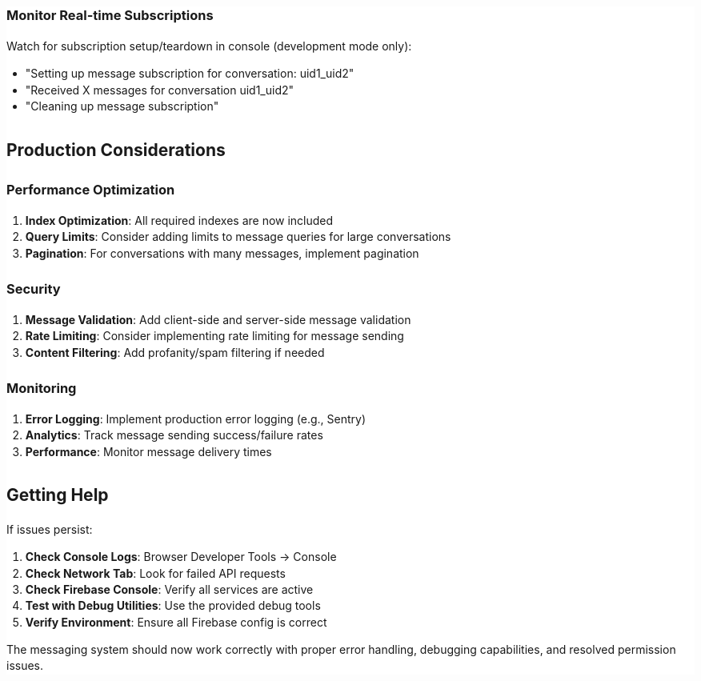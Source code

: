    ```javascript
   ```

### Monitor Real-time Subscriptions
Watch for subscription setup/teardown in console (development mode only):
- "Setting up message subscription for conversation: uid1_uid2"
- "Received X messages for conversation uid1_uid2" 
- "Cleaning up message subscription"

## Production Considerations

### Performance Optimization
1. **Index Optimization**: All required indexes are now included
2. **Query Limits**: Consider adding limits to message queries for large conversations
3. **Pagination**: For conversations with many messages, implement pagination

### Security
1. **Message Validation**: Add client-side and server-side message validation
2. **Rate Limiting**: Consider implementing rate limiting for message sending
3. **Content Filtering**: Add profanity/spam filtering if needed

### Monitoring
1. **Error Logging**: Implement production error logging (e.g., Sentry)
2. **Analytics**: Track message sending success/failure rates
3. **Performance**: Monitor message delivery times

## Getting Help

If issues persist:

1. **Check Console Logs**: Browser Developer Tools → Console
2. **Check Network Tab**: Look for failed API requests
3. **Check Firebase Console**: Verify all services are active
4. **Test with Debug Utilities**: Use the provided debug tools
5. **Verify Environment**: Ensure all Firebase config is correct

The messaging system should now work correctly with proper error handling, debugging capabilities, and resolved permission issues.
